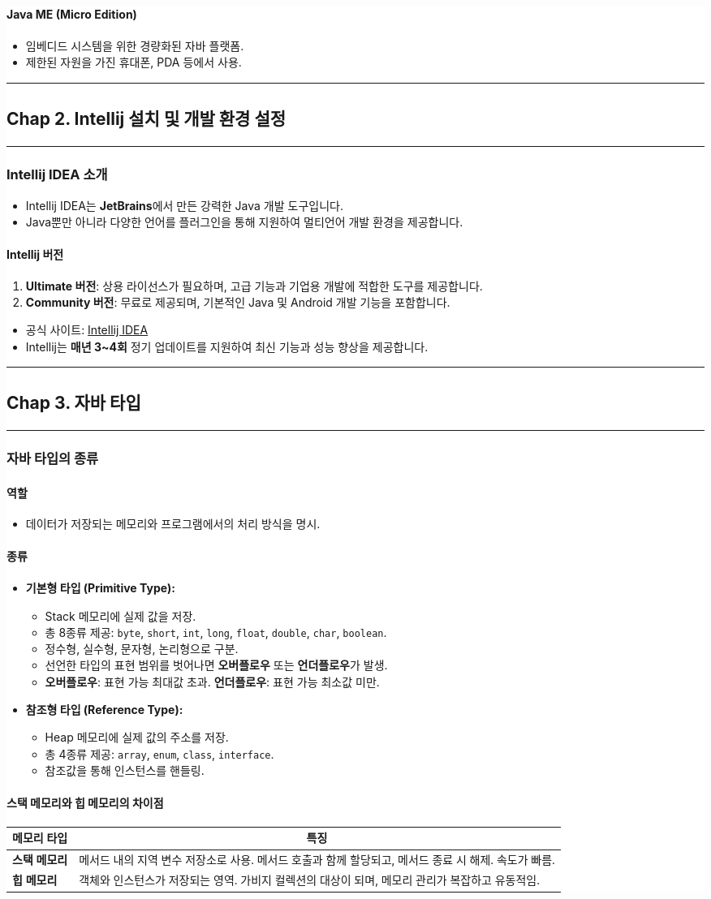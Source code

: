 #### **Java ME (Micro Edition)**
- 임베디드 시스템을 위한 경량화된 자바 플랫폼.
- 제한된 자원을 가진 휴대폰, PDA 등에서 사용.

---


## **Chap 2. Intellij 설치 및 개발 환경 설정**

***

### **Intellij IDEA 소개**
- Intellij IDEA는 **JetBrains**에서 만든 강력한 Java 개발 도구입니다.
- Java뿐만 아니라 다양한 언어를 플러그인을 통해 지원하여 멀티언어 개발 환경을 제공합니다.

#### **Intellij 버전**
1. **Ultimate 버전**: 상용 라이선스가 필요하며, 고급 기능과 기업용 개발에 적합한 도구를 제공합니다.
2. **Community 버전**: 무료로 제공되며, 기본적인 Java 및 Android 개발 기능을 포함합니다.

- 공식 사이트: [Intellij IDEA](https://www.jetbrains.com/ko-kr/idea/)
- Intellij는 **매년 3~4회** 정기 업데이트를 지원하여 최신 기능과 성능 향상을 제공합니다.

***


## **Chap 3. 자바 타입**

---

### **자바 타입의 종류**

#### **역할**
- 데이터가 저장되는 메모리와 프로그램에서의 처리 방식을 명시.

#### **종류**
- **기본형 타입 (Primitive Type):**
  - Stack 메모리에 실제 값을 저장.
  - 총 8종류 제공: `byte`, `short`, `int`, `long`, `float`, `double`, `char`, `boolean`.
  - 정수형, 실수형, 문자형, 논리형으로 구분.
  - 선언한 타입의 표현 범위를 벗어나면 **오버플로우** 또는 **언더플로우**가 발생.
  - **오버플로우**: 표현 가능 최대값 초과. **언더플로우**: 표현 가능 최소값 미만.

- **참조형 타입 (Reference Type):**
  - Heap 메모리에 실제 값의 주소를 저장.
  - 총 4종류 제공: `array`, `enum`, `class`, `interface`.
  - 참조값을 통해 인스턴스를 핸들링.

#### **스택 메모리와 힙 메모리의 차이점**

| 메모리 타입   | 특징                                                                                         |
|---------------|---------------------------------------------------------------------------------------------|
| **스택 메모리** | 메서드 내의 지역 변수 저장소로 사용. 메서드 호출과 함께 할당되고, 메서드 종료 시 해제. 속도가 빠름. |
| **힙 메모리**  | 객체와 인스턴스가 저장되는 영역. 가비지 컬렉션의 대상이 되며, 메모리 관리가 복잡하고 유동적임.      |
